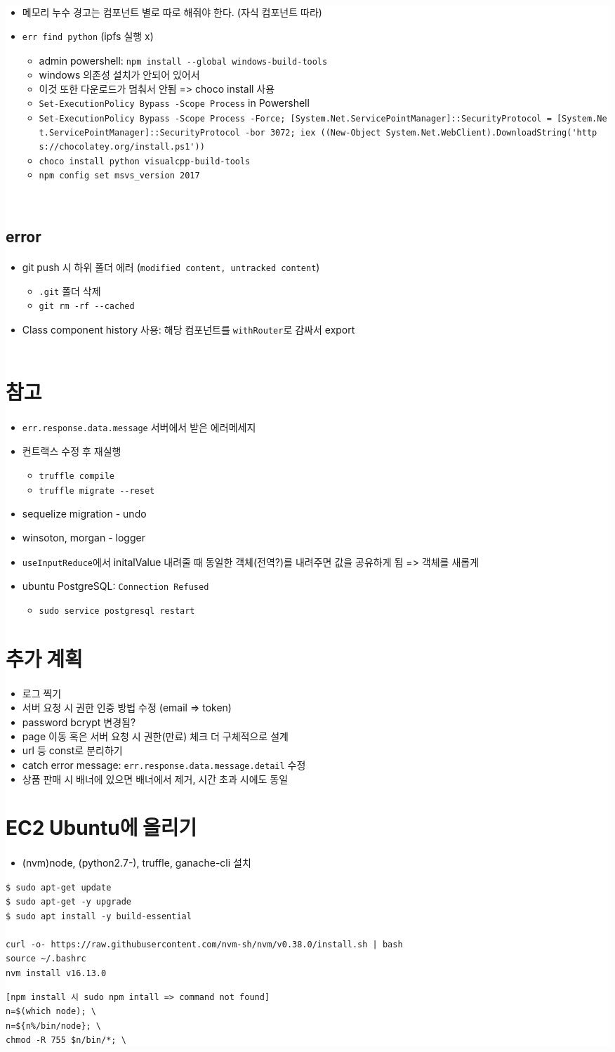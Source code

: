 - 메모리 누수 경고는 컴포넌트 별로 따로 해줘야 한다. (자식 컴포넌트 따라)

- `err find python` (ipfs 실행 x)
  - admin powershell: `npm install --global windows-build-tools`
  - windows 의존성 설치가 안되어 있어서
  - 이것 또한 다운로드가 멈춰서 안됨 => choco install 사용
  - `Set-ExecutionPolicy Bypass -Scope Process` in Powershell
  - `Set-ExecutionPolicy Bypass -Scope Process -Force; [System.Net.ServicePointManager]::SecurityProtocol = [System.Net.ServicePointManager]::SecurityProtocol -bor 3072; iex ((New-Object System.Net.WebClient).DownloadString('https://chocolatey.org/install.ps1'))`
  - `choco install python visualcpp-build-tools`
  - `npm config set msvs_version 2017`
<br>


## error
- git push 시 하위 폴더 에러 (`modified content, untracked content`)

  - `.git` 폴더 삭제
  - `git rm -rf --cached`

- Class component history 사용: 해당 컴포넌트를 `withRouter`로 감싸서 export
<br><br>

# 참고
- `err.response.data.message` 서버에서 받은 에러메세지
- 컨트랙스 수정 후 재실행

  - `truffle compile`
  - `truffle migrate --reset`

- sequelize migration - undo
- winsoton, morgan - logger
- `useInputReduce`에서 initalValue 내려줄 때 동일한 객체(전역?)를 내려주면 값을 공유하게 됨 => 객체를 새롭게

- ubuntu PostgreSQL: `Connection Refused`
  - `sudo service postgresql restart`

# 추가 계획
- 로그 찍기
- 서버 요청 시 권한 인증 방법 수정 (email => token)
- password bcrypt 변경됨?
- page 이동 혹은 서버 요청 시 권한(만료) 체크 더 구체적으로 설계
- url 등 const로 분리하기
- catch error message: `err.response.data.message.detail` 수정
- 상품 판매 시 배너에 있으면 배너에서 제거, 시간 초과 시에도 동일

# EC2 Ubuntu에 올리기
- (nvm)node, (python2.7-), truffle, ganache-cli 설치
```
$ sudo apt-get update
$ sudo apt-get -y upgrade
$ sudo apt install -y build-essential

curl -o- https://raw.githubusercontent.com/nvm-sh/nvm/v0.38.0/install.sh | bash
source ~/.bashrc
nvm install v16.13.0
```
```
[npm install 시 sudo npm intall => command not found] 
n=$(which node); \
n=${n%/bin/node}; \
chmod -R 755 $n/bin/*; \
```